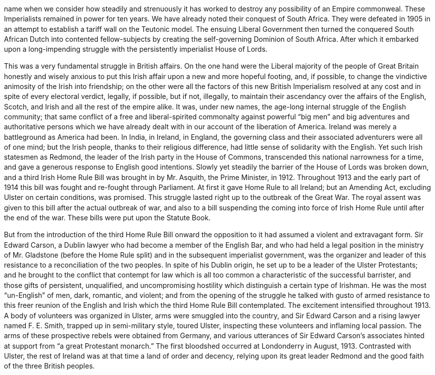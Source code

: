 name when we consider how steadily and strenuously it has worked to destroy any
possibility of an Empire commonweal. These Imperialists remained in power for
ten years. We have already noted their conquest of South Africa. They were
defeated in 1905 in an attempt to establish a tariff wall on the Teutonic
model. The ensuing Liberal Government then turned the conquered South African
Dutch into contented fellow-subjects by creating the self-governing Dominion of
South Africa. After which it embarked upon a long-impending struggle with the
persistently imperialist House of Lords.

This was a very fundamental struggle in British affairs. On the one hand were
the Liberal majority of the people of Great Britain honestly and wisely anxious
to put this Irish affair upon a new and more hopeful footing, and, if possible,
to change the vindictive animosity of the Irish into friendship; on the other
were all the factors of this new British Imperialism resolved at any cost and
in spite of every electoral verdict, legally, if possible, but if not,
illegally, to maintain their ascendancy over the affairs of the English,
Scotch, and Irish and all the rest of the empire alike. It was, under new
names, the age-long internal struggle of the English community; that same
conflict of a free and liberal-spirited commonalty against powerful “big men”
and big adventures and authoritative persons which we have already dealt with
in our account of the liberation of America. Ireland was merely a battleground
as America had been. In India, in Ireland, in England, the governing class and
their associated adventurers were all of one mind; but the Irish people, thanks
to their religious difference, had little sense of solidarity with the English.
Yet such Irish statesmen as Redmond, the leader of the Irish party in the House
of Commons, transcended this national narrowness for a time, and gave a
generous response to English good intentions. Slowly yet steadily the barrier
of the House of Lords was broken down, and a third Irish Home Rule Bill was
brought in by Mr. Asquith, the Prime Minister, in 1912. Throughout 1913 and the
early part of 1914 this bill was fought and re-fought through Parliament. At
first it gave Home Rule to all Ireland; but an Amending Act, excluding Ulster
on certain conditions, was promised. This struggle lasted right up to the
outbreak of the Great War. The royal assent was given to this bill after the
actual outbreak of war, and also to a bill suspending the coming into force of
Irish Home Rule until after the end of the war. These bills were put upon the
Statute Book.

But from the introduction of the third Home Rule Bill onward the opposition to
it had assumed a violent and extravagant form. Sir Edward Carson, a Dublin
lawyer who had become a member of the English Bar, and who had held a legal
position in the ministry of Mr. Gladstone (before the Home Rule split) and in
the subsequent imperialist government, was the organizer and leader of this
resistance to a reconciliation of the two peoples. In spite of his Dublin
origin, he set up to be a leader of the Ulster Protestants; and he brought to
the conflict that contempt for law which is all too common a characteristic of
the successful barrister, and those gifts of persistent, unqualified, and
uncompromising hostility which distinguish a certain type of Irishman. He was
the most “un-English” of men, dark, romantic, and violent; and from the opening
of the struggle he talked with gusto of armed resistance to this freer reunion
of the English and Irish which the third Home Rule Bill contemplated. The
excitement intensified throughout 1913. A body of volunteers was organized in
Ulster, arms were smuggled into the country, and Sir Edward Carson and a rising
lawyer named F. E. Smith, trapped up in semi-military style, toured Ulster,
inspecting these volunteers and inflaming local passion. The arms of these
prospective rebels were obtained from Germany, and various utterances of Sir
Edward Carson’s associates hinted at support from “a great Protestant monarch.”
The first bloodshed occurred at Londonderry in August, 1913. Contrasted with
Ulster, the rest of Ireland was at that time a land of order and decency,
relying upon its great leader Redmond and the good faith of the three British
peoples.
